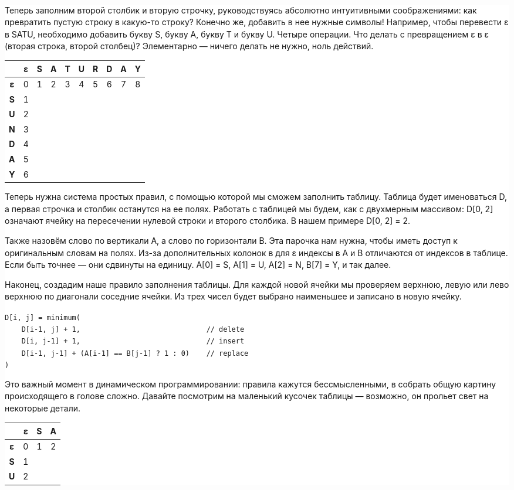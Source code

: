 Теперь заполним второй столбик и вторую строчку, руководствуясь абсолютно интуитивными соображениями: как превратить пустую строку в какую-то строку? Конечно же, добавить в нее нужные символы! Например, чтобы перевести ε в SATU, необходимо добавить букву S, букву A, букву T и букву U. Четыре операции. Что делать с превращением ε в ε (вторая строка, второй столбец)? Элементарно — ничего делать не нужно, ноль действий.

|       |  ε   |  S   |  A   |  T   |  U   |  R   |  D   |  A   |  Y   |
| :---: | :--: | :--: | :--: | :--: | :--: | :--: | :--: | :--: | :--: |
| **ε** |  0   |  1   |  2   |  3   |  4   |  5   |  6   |  7   |  8   |
| **S** |  1   |      |      |      |      |      |      |      |      |
| **U** |  2   |      |      |      |      |      |      |      |      |
| **N** |  3   |      |      |      |      |      |      |      |      |
| **D** |  4   |      |      |      |      |      |      |      |      |
| **A** |  5   |      |      |      |      |      |      |      |      |
| **Y** |  6   |      |      |      |      |      |      |      |      |

Теперь нужна система простых правил, с помощью которой мы сможем заполнить таблицу. Таблица будет именоваться D, а первая строчка и столбик останутся на ее полях. Работать с таблицей мы будем, как с двухмерным массивом: D[0, 2] означают ячейку на пересечении нулевой строки и второго столбика. В нашем примере D[0, 2] = 2.

Также назовём слово по вертикали A, а слово по горизонтали B. Эта парочка нам нужна, чтобы иметь доступ к оригинальным словам на полях. Из-за дополнительных колонок в для ε индексы в A и B отличаются от индексов в таблице. Если быть точнее — они сдвинуты на единицу. A[0] = S, A[1] = U, A[2] = N, B[7] = Y, и так далее.

Наконец, создадим наше правило заполнения таблицы. Для каждой новой ячейки мы проверяем верхнюю, левую или лево верхнюю по диагонали соседние ячейки. Из трех чисел будет выбрано наименьшее и записано в новую ячейку.

```
D[i, j] = minimum(
	D[i-1, j] + 1,                              // delete
	D[i, j-1] + 1,                              // insert 
	D[i-1, j-1] + (A[i-1] == B[j-1] ? 1 : 0)    // replace 
)  
```

Это важный момент в динамическом программировании: правила кажутся бессмысленными, в собрать общую картину происходящего в голове сложно. Давайте посмотрим на маленький кусочек таблицы — возможно, он прольет свет на некоторые детали.

|       |  ε   |  S   |  A   |
| :---: | :--: | :--: | :--: |
| **ε** |  0   |  1   |  2   |
| **S** |  1   |      |      |
| **U** |  2   |      |      |
